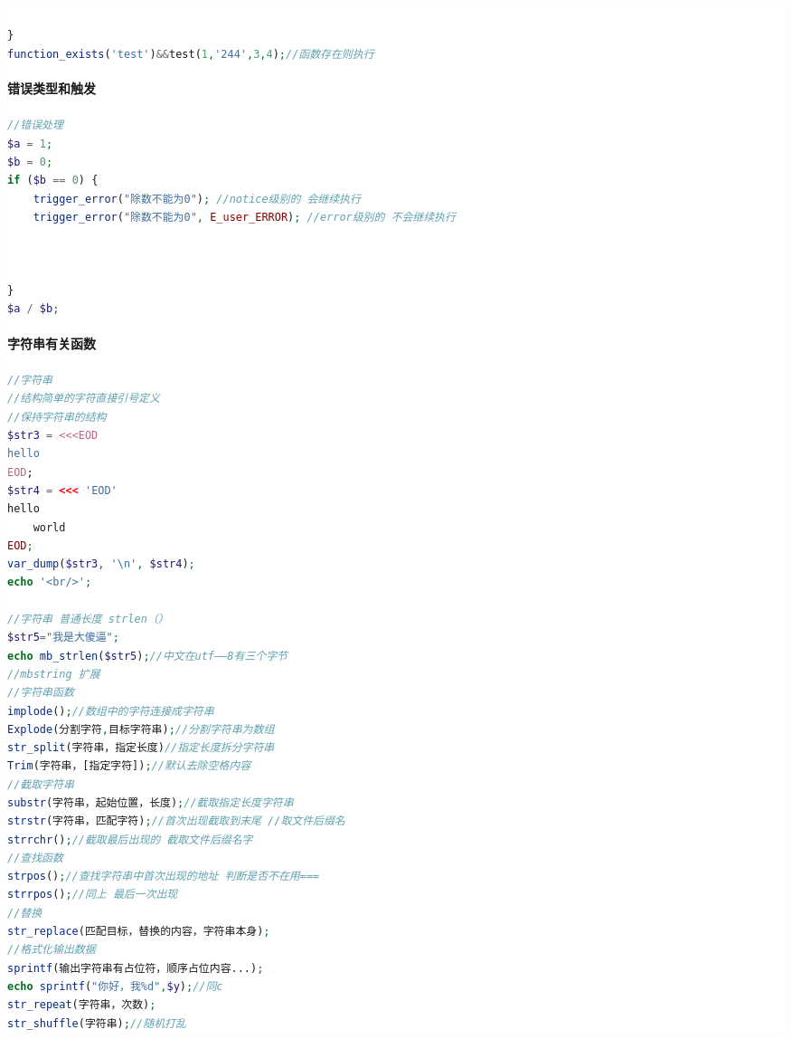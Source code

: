 ```php
    
}
function_exists('test')&&test(1,'244',3,4);//函数存在则执行


```

#### 错误类型和触发

```php
//错误处理
$a = 1;
$b = 0;
if ($b == 0) {
    trigger_error("除数不能为0"); //notice级别的 会继续执行
    trigger_error("除数不能为0", E_user_ERROR); //error级别的 不会继续执行



}
$a / $b;

```

#### 字符串有关函数

```php
//字符串
//结构简单的字符直接引号定义
//保持字符串的结构
$str3 = <<<EOD
hello
EOD;
$str4 = <<< 'EOD'
hello
    world
EOD;
var_dump($str3, '\n', $str4);
echo '<br/>';

//字符串 普通长度 strlen（）
$str5="我是大傻逼";
echo mb_strlen($str5);//中文在utf——8有三个字节
//mbstring 扩展
//字符串函数
implode();//数组中的字符连接成字符串
Explode(分割字符,目标字符串);//分割字符串为数组
str_split(字符串，指定长度)//指定长度拆分字符串
Trim(字符串，[指定字符]);//默认去除空格内容
//截取字符串
substr(字符串，起始位置，长度);//截取指定长度字符串
strstr(字符串，匹配字符);//首次出现截取到末尾 //取文件后缀名
strrchr();//截取最后出现的 截取文件后缀名字
//查找函数
strpos();//查找字符串中首次出现的地址 判断是否不在用===
strrpos();//同上 最后一次出现
//替换
str_replace(匹配目标，替换的内容，字符串本身);
//格式化输出数据
sprintf(输出字符串有占位符，顺序占位内容...);
echo sprintf("你好，我%d",$y);//同c
str_repeat(字符串，次数);
str_shuffle(字符串);//随机打乱

```
